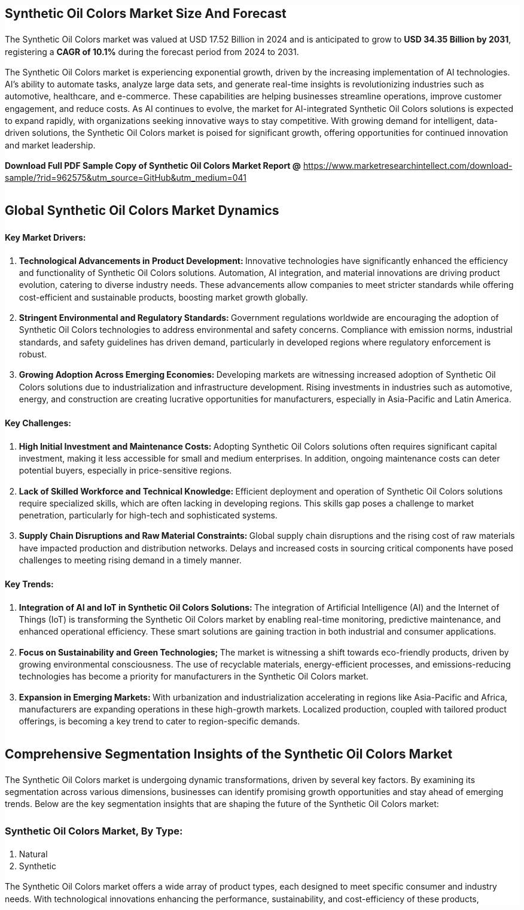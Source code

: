 <h2>Synthetic Oil Colors Market Size And Forecast</h2><p>The Synthetic Oil Colors market was valued at USD 17.52 Billion in 2024 and is anticipated to grow to <strong>USD 34.35 Billion by 2031</strong>, registering a <strong>CAGR of 10.1%</strong> during the forecast period from 2024 to 2031.</p><p>The Synthetic Oil Colors market is experiencing exponential growth, driven by the increasing implementation of AI technologies. AI’s ability to automate tasks, analyze large data sets, and generate real-time insights is revolutionizing industries such as automotive, healthcare, and e-commerce. These capabilities are helping businesses streamline operations, improve customer engagement, and reduce costs. As AI continues to evolve, the market for AI-integrated Synthetic Oil Colors solutions is expected to expand rapidly, with organizations seeking innovative ways to stay competitive. With growing demand for intelligent, data-driven solutions, the Synthetic Oil Colors market is poised for significant growth, offering opportunities for continued innovation and market leadership.</p><p><strong>Download Full PDF Sample Copy of Synthetic Oil Colors Market Report @</strong>&nbsp;<a href="https://www.marketresearchintellect.com/download-sample/?rid=962575&amp;utm_source=GitHub&amp;utm_medium=041">https://www.marketresearchintellect.com/download-sample/?rid=962575&amp;utm_source=GitHub&amp;utm_medium=041</a></p><h2>Global Synthetic Oil Colors Market Dynamics</h2><h4><strong>Key Market Drivers:</strong></h4><ol><li><p><strong>Technological Advancements in Product Development:&nbsp;</strong>Innovative technologies have significantly enhanced the efficiency and functionality of Synthetic Oil Colors solutions. Automation, AI integration, and material innovations are driving product evolution, catering to diverse industry needs. These advancements allow companies to meet stricter standards while offering cost-efficient and sustainable products, boosting market growth globally.</p></li><li><p><strong>Stringent Environmental and Regulatory Standards:&nbsp;</strong>Government regulations worldwide are encouraging the adoption of Synthetic Oil Colors technologies to address environmental and safety concerns. Compliance with emission norms, industrial standards, and safety guidelines has driven demand, particularly in developed regions where regulatory enforcement is robust.</p></li><li><p><strong>Growing Adoption Across Emerging Economies:&nbsp;</strong>Developing markets are witnessing increased adoption of Synthetic Oil Colors solutions due to industrialization and infrastructure development. Rising investments in industries such as automotive, energy, and construction are creating lucrative opportunities for manufacturers, especially in Asia-Pacific and Latin America.</p></li></ol><h4><strong>Key Challenges:</strong></h4><ol><li><p><strong>High Initial Investment and Maintenance Costs:&nbsp;</strong>Adopting Synthetic Oil Colors solutions often requires significant capital investment, making it less accessible for small and medium enterprises. In addition, ongoing maintenance costs can deter potential buyers, especially in price-sensitive regions.</p></li><li><p><strong>Lack of Skilled Workforce and Technical Knowledge:&nbsp;</strong>Efficient deployment and operation of Synthetic Oil Colors solutions require specialized skills, which are often lacking in developing regions. This skills gap poses a challenge to market penetration, particularly for high-tech and sophisticated systems.</p></li><li><p><strong>Supply Chain Disruptions and Raw Material Constraints:&nbsp;</strong>Global supply chain disruptions and the rising cost of raw materials have impacted production and distribution networks. Delays and increased costs in sourcing critical components have posed challenges to meeting rising demand in a timely manner.</p></li></ol><h4><strong>Key Trends:</strong></h4><ol><li><p><strong>Integration of AI and IoT in Synthetic Oil Colors Solutions:&nbsp;</strong>The integration of Artificial Intelligence (AI) and the Internet of Things (IoT) is transforming the Synthetic Oil Colors market by enabling real-time monitoring, predictive maintenance, and enhanced operational efficiency. These smart solutions are gaining traction in both industrial and consumer applications.</p></li><li><p><strong>Focus on Sustainability and Green Technologies;&nbsp;</strong>The market is witnessing a shift towards eco-friendly products, driven by growing environmental consciousness. The use of recyclable materials, energy-efficient processes, and emissions-reducing technologies has become a priority for manufacturers in the Synthetic Oil Colors market.</p></li><li><p><strong>Expansion in Emerging Markets:&nbsp;</strong>With urbanization and industrialization accelerating in regions like Asia-Pacific and Africa, manufacturers are expanding operations in these high-growth markets. Localized production, coupled with tailored product offerings, is becoming a key trend to cater to region-specific demands.</p></li></ol><div class="article-main__content" data-test-id="publishing-text-block"><h2>Comprehensive Segmentation Insights of the Synthetic Oil Colors Market</h2><p>The Synthetic Oil Colors market is undergoing dynamic transformations, driven by several key factors. By examining its segmentation across various dimensions, businesses can identify promising growth opportunities and stay ahead of emerging trends. Below are the key segmentation insights that are shaping the future of the Synthetic Oil Colors market:</p><h3><strong>Synthetic Oil Colors Market, By Type:<br /></strong></h3><ol><li>Natural<li> Synthetic</li></ol><p>The Synthetic Oil Colors market offers a wide array of product types, each designed to meet specific consumer and industry needs. With technological innovations enhancing the performance, sustainability, and cost-efficiency of these products,